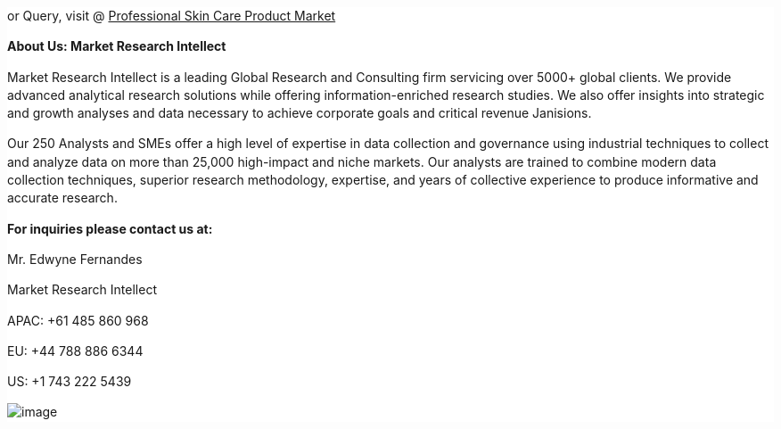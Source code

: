 or Query, visit&nbsp;@</strong>&nbsp;</span><span class="font-[700]"><a href="https://www.marketresearchintellect.com/product/professional-skin-care-product-market/?utm_source=Linkedin&utm_medium=815" target="_blank" data-tracking-control-name="article-ssr-frontend-pulse_little-text-block" data-tracking-will-navigate="" data-test-link="">Professional Skin Care Product Market</a></span></p><p><strong><span class="font-[700]">About Us: Market Research Intellect</span></strong></p><p><span class="">Market Research Intellect is a leading Global Research and Consulting firm servicing over 5000+ global clients. We provide advanced analytical research solutions while offering information-enriched research studies.&nbsp;</span>We also offer insights into strategic and growth analyses and data necessary to achieve corporate goals and critical revenue Janisions.</p><p><span class="">Our 250 Analysts and SMEs offer a high level of expertise in data collection and governance using industrial techniques to collect and analyze data on more than 25,000 high-impact and niche markets. Our analysts are trained to combine modern data collection techniques, superior research methodology, expertise, and years of collective experience to produce informative and accurate research.</span></p><p><strong>For inquiries please contact us at:</strong></p><p>Mr. Edwyne Fernandes</p><p>Market Research Intellect</p><p>APAC: +61 485 860 968</p><p>EU: +44 788 886 6344</p><p>US: +1 743 222 5439</p>
![image](https://github.com/user-attachments/assets/75ab2b2b-50d6-4194-89a7-8c61fe4f5bb1)
